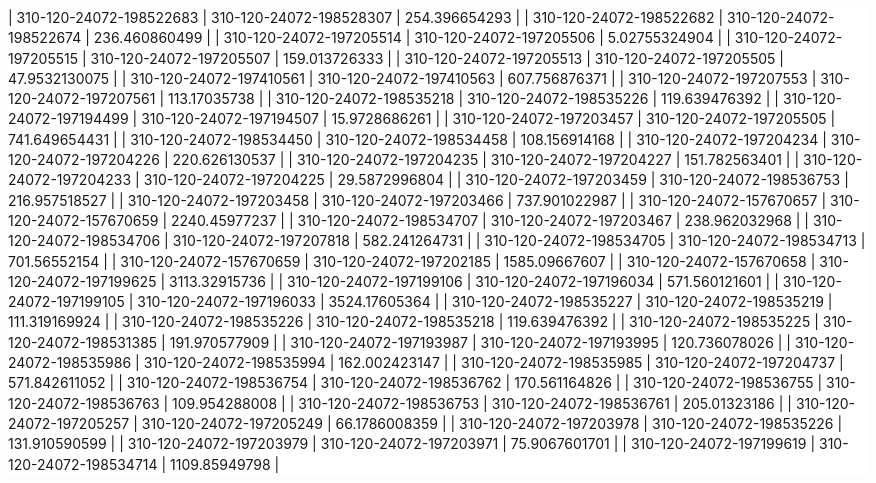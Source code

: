| 310-120-24072-198522683 | 310-120-24072-198528307 | 254.396654293 |
| 310-120-24072-198522682 | 310-120-24072-198522674 | 236.460860499 |
| 310-120-24072-197205514 | 310-120-24072-197205506 | 5.02755324904 |
| 310-120-24072-197205515 | 310-120-24072-197205507 | 159.013726333 |
| 310-120-24072-197205513 | 310-120-24072-197205505 | 47.9532130075 |
| 310-120-24072-197410561 | 310-120-24072-197410563 | 607.756876371 |
| 310-120-24072-197207553 | 310-120-24072-197207561 | 113.17035738 |
| 310-120-24072-198535218 | 310-120-24072-198535226 | 119.639476392 |
| 310-120-24072-197194499 | 310-120-24072-197194507 | 15.9728686261 |
| 310-120-24072-197203457 | 310-120-24072-197205505 | 741.649654431 |
| 310-120-24072-198534450 | 310-120-24072-198534458 | 108.156914168 |
| 310-120-24072-197204234 | 310-120-24072-197204226 | 220.626130537 |
| 310-120-24072-197204235 | 310-120-24072-197204227 | 151.782563401 |
| 310-120-24072-197204233 | 310-120-24072-197204225 | 29.5872996804 |
| 310-120-24072-197203459 | 310-120-24072-198536753 | 216.957518527 |
| 310-120-24072-197203458 | 310-120-24072-197203466 | 737.901022987 |
| 310-120-24072-157670657 | 310-120-24072-157670659 | 2240.45977237 |
| 310-120-24072-198534707 | 310-120-24072-197203467 | 238.962032968 |
| 310-120-24072-198534706 | 310-120-24072-197207818 | 582.241264731 |
| 310-120-24072-198534705 | 310-120-24072-198534713 | 701.56552154 |
| 310-120-24072-157670659 | 310-120-24072-197202185 | 1585.09667607 |
| 310-120-24072-157670658 | 310-120-24072-197199625 | 3113.32915736 |
| 310-120-24072-197199106 | 310-120-24072-197196034 | 571.560121601 |
| 310-120-24072-197199105 | 310-120-24072-197196033 | 3524.17605364 |
| 310-120-24072-198535227 | 310-120-24072-198535219 | 111.319169924 |
| 310-120-24072-198535226 | 310-120-24072-198535218 | 119.639476392 |
| 310-120-24072-198535225 | 310-120-24072-198531385 | 191.970577909 |
| 310-120-24072-197193987 | 310-120-24072-197193995 | 120.736078026 |
| 310-120-24072-198535986 | 310-120-24072-198535994 | 162.002423147 |
| 310-120-24072-198535985 | 310-120-24072-197204737 | 571.842611052 |
| 310-120-24072-198536754 | 310-120-24072-198536762 | 170.561164826 |
| 310-120-24072-198536755 | 310-120-24072-198536763 | 109.954288008 |
| 310-120-24072-198536753 | 310-120-24072-198536761 | 205.01323186 |
| 310-120-24072-197205257 | 310-120-24072-197205249 | 66.1786008359 |
| 310-120-24072-197203978 | 310-120-24072-198535226 | 131.910590599 |
| 310-120-24072-197203979 | 310-120-24072-197203971 | 75.9067601701 |
| 310-120-24072-197199619 | 310-120-24072-198534714 | 1109.85949798 |